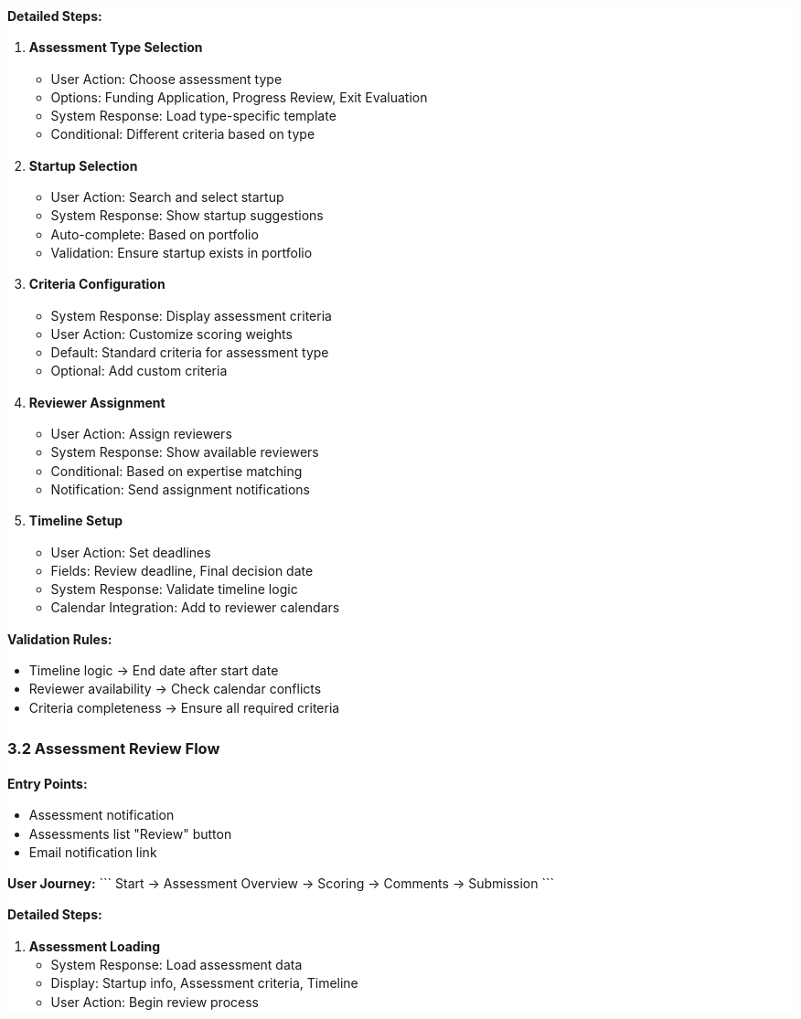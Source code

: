 **Detailed Steps:**

1. **Assessment Type Selection**
   - User Action: Choose assessment type
   - Options: Funding Application, Progress Review, Exit Evaluation
   - System Response: Load type-specific template
   - Conditional: Different criteria based on type

2. **Startup Selection**
   - User Action: Search and select startup
   - System Response: Show startup suggestions
   - Auto-complete: Based on portfolio
   - Validation: Ensure startup exists in portfolio

3. **Criteria Configuration**
   - System Response: Display assessment criteria
   - User Action: Customize scoring weights
   - Default: Standard criteria for assessment type
   - Optional: Add custom criteria

4. **Reviewer Assignment**
   - User Action: Assign reviewers
   - System Response: Show available reviewers
   - Conditional: Based on expertise matching
   - Notification: Send assignment notifications

5. **Timeline Setup**
   - User Action: Set deadlines
   - Fields: Review deadline, Final decision date
   - System Response: Validate timeline logic
   - Calendar Integration: Add to reviewer calendars

**Validation Rules:**
- Timeline logic → End date after start date
- Reviewer availability → Check calendar conflicts
- Criteria completeness → Ensure all required criteria

### 3.2 Assessment Review Flow

**Entry Points:**
- Assessment notification
- Assessments list "Review" button
- Email notification link

**User Journey:**
\`\`\`
Start → Assessment Overview → Scoring → Comments → Submission
\`\`\`

**Detailed Steps:**

1. **Assessment Loading**
   - System Response: Load assessment data
   - Display: Startup info, Assessment criteria, Timeline
   - User Action: Begin review process
